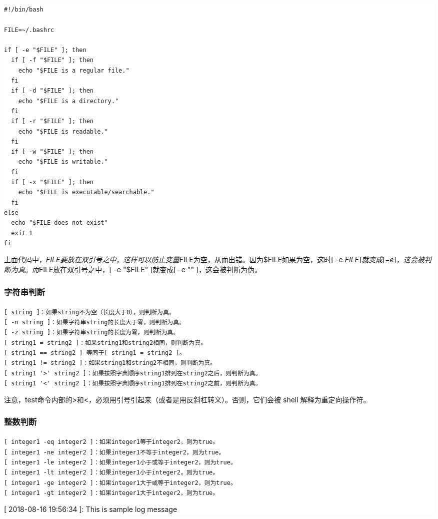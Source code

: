 ```commandline
#!/bin/bash

FILE=~/.bashrc

if [ -e "$FILE" ]; then
  if [ -f "$FILE" ]; then
    echo "$FILE is a regular file."
  fi
  if [ -d "$FILE" ]; then
    echo "$FILE is a directory."
  fi
  if [ -r "$FILE" ]; then
    echo "$FILE is readable."
  fi
  if [ -w "$FILE" ]; then
    echo "$FILE is writable."
  fi
  if [ -x "$FILE" ]; then
    echo "$FILE is executable/searchable."
  fi
else
  echo "$FILE does not exist"
  exit 1
fi
```
上面代码中，$FILE要放在双引号之中，这样可以防止变量$FILE为空，从而出错。因为$FILE如果为空，这时[ -e $FILE ]就变成[ -e ]，这会被判断为真。
而$FILE放在双引号之中，[ -e "$FILE" ]就变成[ -e "" ]，这会被判断为伪。

### 字符串判断
```commandline
[ string ]：如果string不为空（长度大于0），则判断为真。
[ -n string ]：如果字符串string的长度大于零，则判断为真。
[ -z string ]：如果字符串string的长度为零，则判断为真。
[ string1 = string2 ]：如果string1和string2相同，则判断为真。
[ string1 == string2 ] 等同于[ string1 = string2 ]。
[ string1 != string2 ]：如果string1和string2不相同，则判断为真。
[ string1 '>' string2 ]：如果按照字典顺序string1排列在string2之后，则判断为真。
[ string1 '<' string2 ]：如果按照字典顺序string1排列在string2之前，则判断为真。
```
注意，test命令内部的>和<，必须用引号引起来（或者是用反斜杠转义）。否则，它们会被 shell 解释为重定向操作符。

### 整数判断
```commandline
[ integer1 -eq integer2 ]：如果integer1等于integer2，则为true。
[ integer1 -ne integer2 ]：如果integer1不等于integer2，则为true。
[ integer1 -le integer2 ]：如果integer1小于或等于integer2，则为true。
[ integer1 -lt integer2 ]：如果integer1小于integer2，则为true。
[ integer1 -ge integer2 ]：如果integer1大于或等于integer2，则为true。
[ integer1 -gt integer2 ]：如果integer1大于integer2，则为true。
```


[ 2018-08-16 19:56:34 ]: This is sample log message